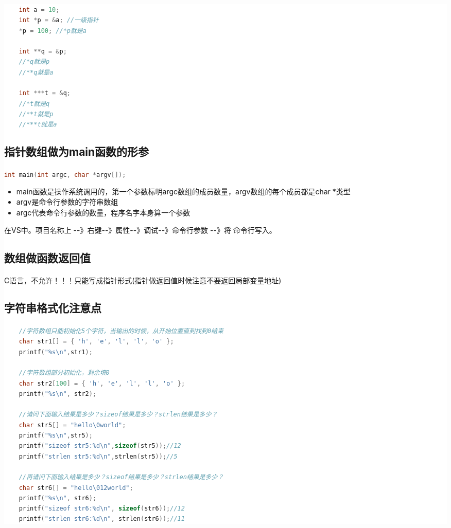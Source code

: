 ```C++
	int a = 10;
	int *p = &a; //一级指针
	*p = 100; //*p就是a

	int **q = &p;
	//*q就是p
	//**q就是a

	int ***t = &q;
	//*t就是q
	//**t就是p
	//***t就是a
```

## 指针数组做为main函数的形参

```C++
int main(int argc, char *argv[]);
```

- main函数是操作系统调用的，第一个参数标明argc数组的成员数量，argv数组的每个成员都是char *类型
- argv是命令行参数的字符串数组
- argc代表命令行参数的数量，程序名字本身算一个参数

在VS中。项目名称上 --》右键--》属性--》调试--》命令行参数 --》将 命令行写入。

##  数组做函数返回值

C语言，不允许！！！只能写成指针形式(指针做返回值时候注意不要返回局部变量地址)

## 字符串格式化注意点

```c
    //字符数组只能初始化5个字符，当输出的时候，从开始位置直到找到0结束
	char str1[] = { 'h', 'e', 'l', 'l', 'o' };
	printf("%s\n",str1);

	//字符数组部分初始化，剩余填0
	char str2[100] = { 'h', 'e', 'l', 'l', 'o' };
	printf("%s\n", str2);

	//请问下面输入结果是多少？sizeof结果是多少？strlen结果是多少？
	char str5[] = "hello\0world"; 
	printf("%s\n",str5);
	printf("sizeof str5:%d\n",sizeof(str5));//12
	printf("strlen str5:%d\n",strlen(str5));//5

	//再请问下面输入结果是多少？sizeof结果是多少？strlen结果是多少？
	char str6[] = "hello\012world";
	printf("%s\n", str6);
	printf("sizeof str6:%d\n", sizeof(str6));//12
	printf("strlen str6:%d\n", strlen(str6));//11
```
